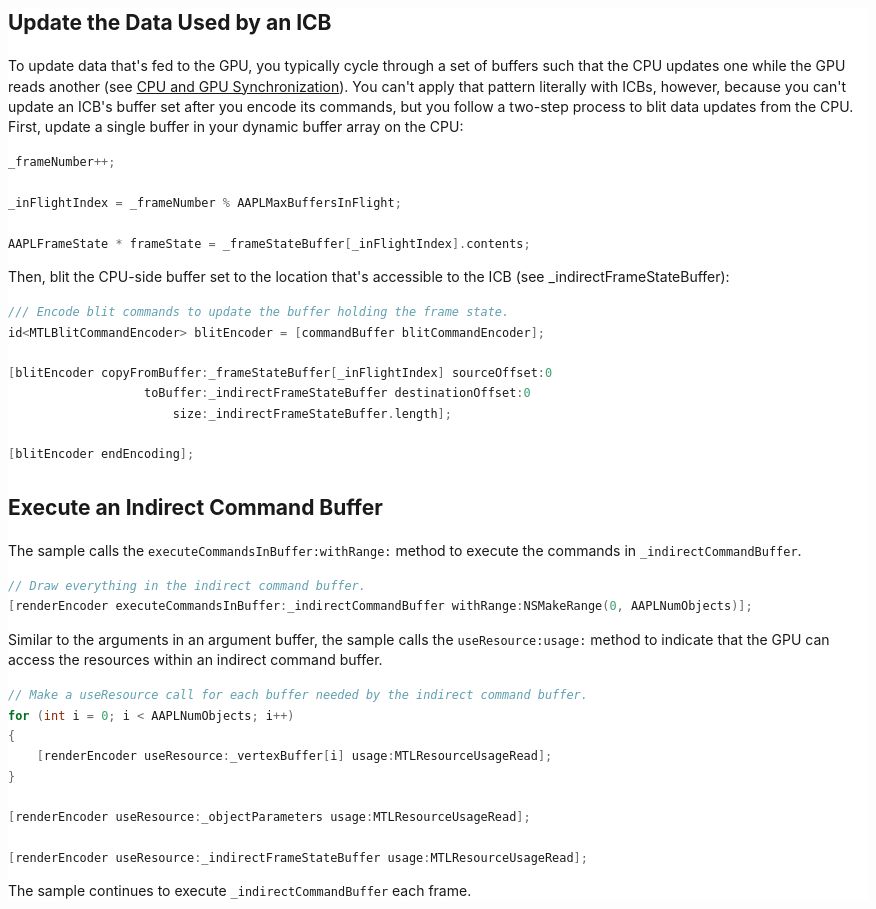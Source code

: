 ## Update the Data Used by an ICB

To update data that's fed to the GPU, you typically cycle through a set of buffers such that the CPU updates one while the GPU reads another (see [CPU and GPU Synchronization](https://developer.apple.com/documentation/metal/synchronization/synchronizing_cpu_and_gpu_work)). You can't apply that pattern literally with ICBs, however, because you can't update an ICB's buffer set after you encode its commands, but you follow a two-step process to blit data updates from the CPU. First, update a single buffer in your dynamic buffer array on the CPU: 

``` objective-c
_frameNumber++;

_inFlightIndex = _frameNumber % AAPLMaxBuffersInFlight;

AAPLFrameState * frameState = _frameStateBuffer[_inFlightIndex].contents;
```

Then, blit the CPU-side buffer set to the location that's accessible to the ICB (see _indirectFrameStateBuffer):

``` objective-c
/// Encode blit commands to update the buffer holding the frame state.
id<MTLBlitCommandEncoder> blitEncoder = [commandBuffer blitCommandEncoder];

[blitEncoder copyFromBuffer:_frameStateBuffer[_inFlightIndex] sourceOffset:0
                   toBuffer:_indirectFrameStateBuffer destinationOffset:0
                       size:_indirectFrameStateBuffer.length];

[blitEncoder endEncoding];
```

## Execute an Indirect Command Buffer

The sample calls the `executeCommandsInBuffer:withRange:` method to execute the commands in `_indirectCommandBuffer`.

``` objective-c
// Draw everything in the indirect command buffer.
[renderEncoder executeCommandsInBuffer:_indirectCommandBuffer withRange:NSMakeRange(0, AAPLNumObjects)];
```

Similar to the arguments in an argument buffer, the sample calls the `useResource:usage:` method to indicate that the GPU can access the resources within an indirect command buffer.

``` objective-c
// Make a useResource call for each buffer needed by the indirect command buffer.
for (int i = 0; i < AAPLNumObjects; i++)
{
    [renderEncoder useResource:_vertexBuffer[i] usage:MTLResourceUsageRead];
}

[renderEncoder useResource:_objectParameters usage:MTLResourceUsageRead];

[renderEncoder useResource:_indirectFrameStateBuffer usage:MTLResourceUsageRead];
```

The sample continues to execute `_indirectCommandBuffer` each frame.
